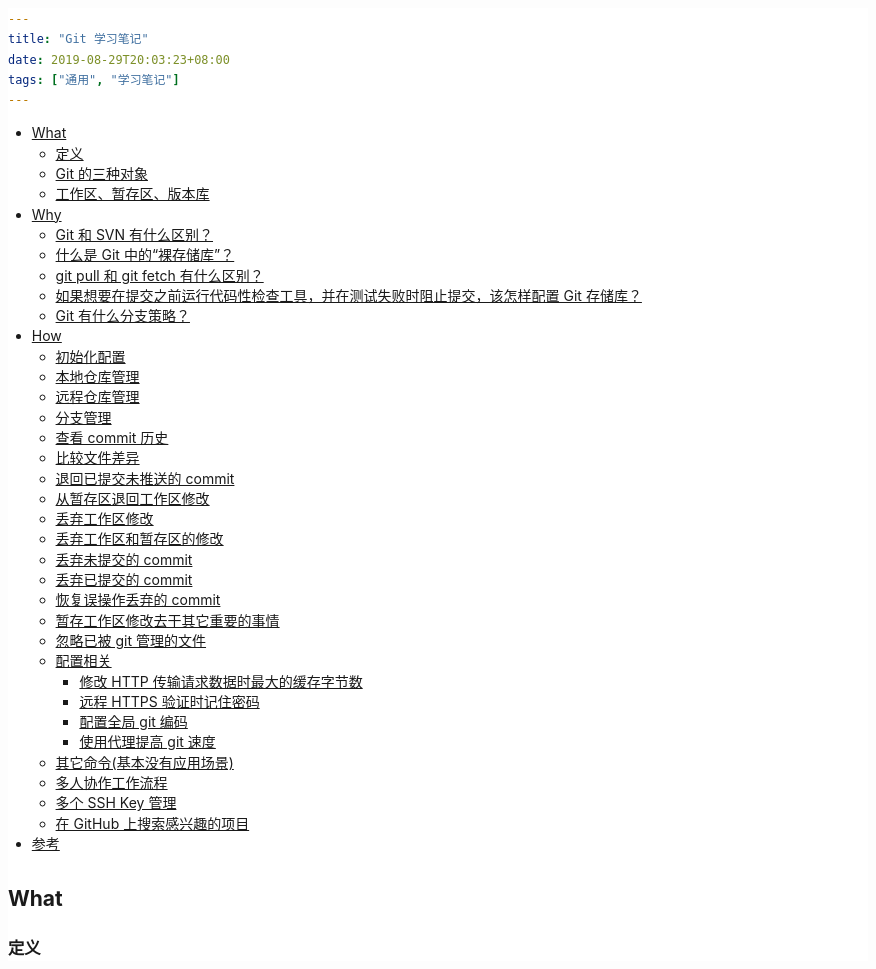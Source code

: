 ```yaml
---
title: "Git 学习笔记"
date: 2019-08-29T20:03:23+08:00
tags: ["通用", "学习笔记"]
---
```




* [What](#what)
	* [定义](#定义)
	* [Git 的三种对象](#git-的三种对象)
	* [工作区、暂存区、版本库](#工作区暂存区版本库)
* [Why](#why)
	* [Git 和 SVN 有什么区别？](#git-和-svn-有什么区别)
	* [什么是 Git 中的“裸存储库”？](#什么是-git-中的裸存储库)
	* [git pull 和 git fetch 有什么区别？](#git-pull-和-git-fetch-有什么区别)
	* [如果想要在提交之前运行代码性检查工具，并在测试失败时阻止提交，该怎样配置 Git 存储库？](#如果想要在提交之前运行代码性检查工具并在测试失败时阻止提交该怎样配置-git-存储库)
	* [Git 有什么分支策略？](#git-有什么分支策略)
* [How](#how)
	* [初始化配置](#初始化配置)
	* [本地仓库管理](#本地仓库管理)
	* [远程仓库管理](#远程仓库管理)
	* [分支管理](#分支管理)
	* [查看 commit 历史](#查看-commit-历史)
	* [比较文件差异](#比较文件差异)
	* [退回已提交未推送的 commit](#退回已提交未推送的-commit)
	* [从暂存区退回工作区修改](#从暂存区退回工作区修改)
	* [丢弃工作区修改](#丢弃工作区修改)
	* [丢弃工作区和暂存区的修改](#丢弃工作区和暂存区的修改)
	* [丢弃未提交的 commit](#丢弃未提交的-commit)
	* [丢弃已提交的 commit](#丢弃已提交的-commit)
	* [恢复误操作丢弃的 commit](#恢复误操作丢弃的-commit)
	* [暂存工作区修改去干其它重要的事情](#暂存工作区修改去干其它重要的事情)
	* [忽略已被 git 管理的文件](#忽略已被-git-管理的文件)
	* [配置相关](#配置相关)
		* [修改 HTTP 传输请求数据时最大的缓存字节数](#修改-http-传输请求数据时最大的缓存字节数)
		* [远程 HTTPS 验证时记住密码](#远程-https-验证时记住密码)
		* [配置全局 git 编码](#配置全局-git-编码)
		* [使用代理提高 git 速度](#使用代理提高-git-速度)
	* [其它命令(基本没有应用场景)](#其它命令基本没有应用场景)
	* [多人协作工作流程](#多人协作工作流程)
	* [多个 SSH Key 管理](#多个-ssh-key-管理)
	* [在 GitHub 上搜索感兴趣的项目](#在-github-上搜索感兴趣的项目)
* [参考](#参考)



## What

### 定义
